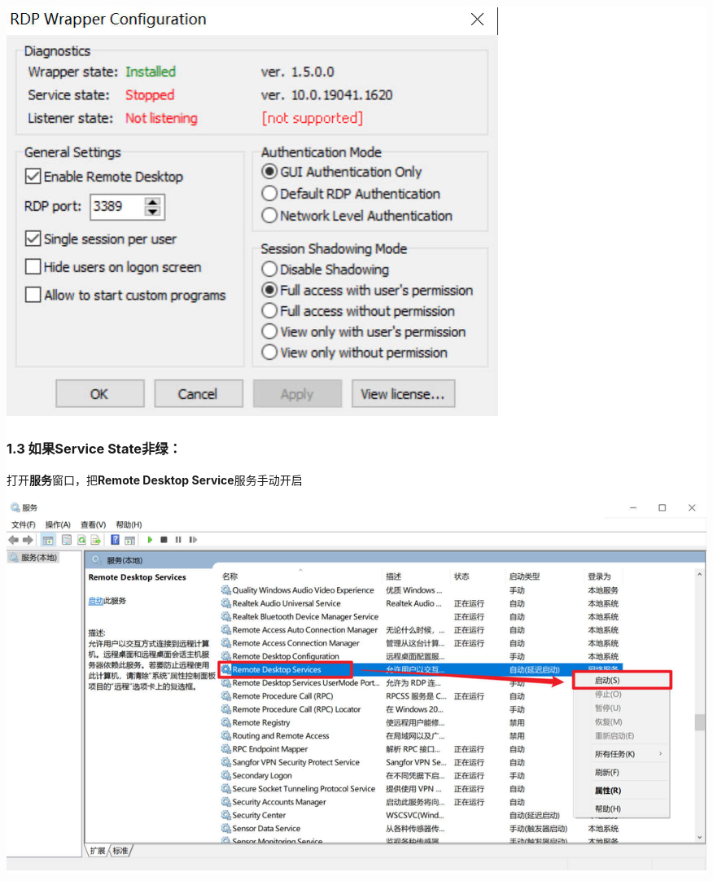 ![](../attachment/Pasted%20image%2020220511151906.png)

### 1.3 如果Service State非绿： 

打开**服务**窗口，把**Remote Desktop Service**服务手动开启

![](../attachment/CLOUDU_220511151623.jpg)
